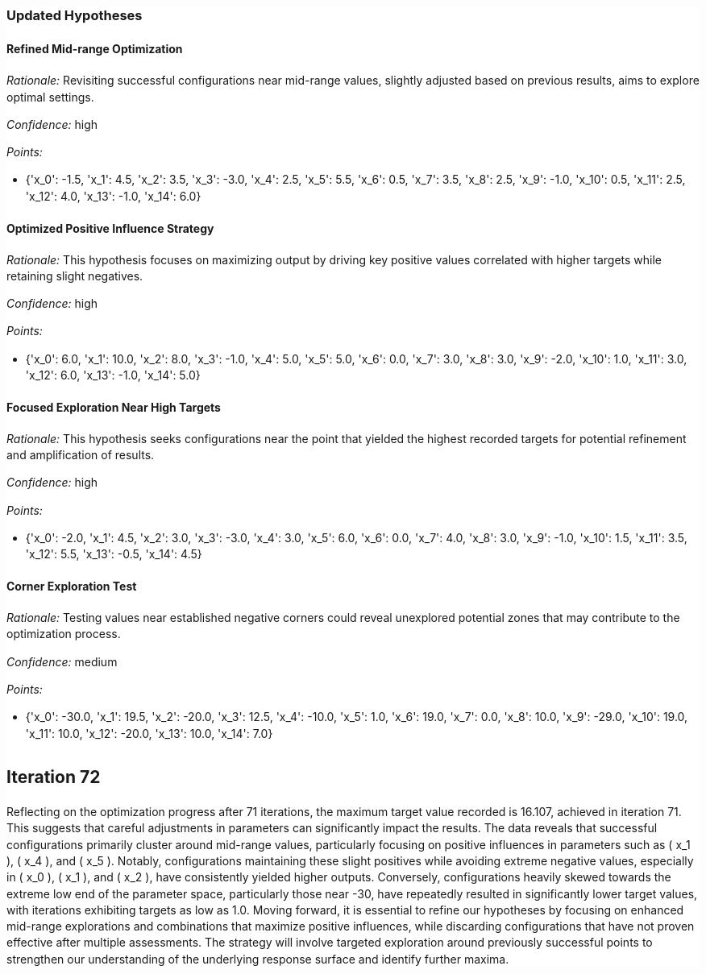 ### Updated Hypotheses

#### Refined Mid-range Optimization

*Rationale:* Revisiting successful configurations near mid-range values, slightly adjusted based on previous results, aims to explore optimal settings.

*Confidence:* high

*Points:*

- {'x_0': -1.5, 'x_1': 4.5, 'x_2': 3.5, 'x_3': -3.0, 'x_4': 2.5, 'x_5': 5.5, 'x_6': 0.5, 'x_7': 3.5, 'x_8': 2.5, 'x_9': -1.0, 'x_10': 0.5, 'x_11': 2.5, 'x_12': 4.0, 'x_13': -1.0, 'x_14': 6.0}

#### Optimized Positive Influence Strategy

*Rationale:* This hypothesis focuses on maximizing output by driving key positive values correlated with higher targets while retaining slight negatives.

*Confidence:* high

*Points:*

- {'x_0': 6.0, 'x_1': 10.0, 'x_2': 8.0, 'x_3': -1.0, 'x_4': 5.0, 'x_5': 5.0, 'x_6': 0.0, 'x_7': 3.0, 'x_8': 3.0, 'x_9': -2.0, 'x_10': 1.0, 'x_11': 3.0, 'x_12': 6.0, 'x_13': -1.0, 'x_14': 5.0}

#### Focused Exploration Near High Targets

*Rationale:* This hypothesis seeks configurations near the point that yielded the highest recorded targets for potential refinement and amplification of results.

*Confidence:* high

*Points:*

- {'x_0': -2.0, 'x_1': 4.5, 'x_2': 3.0, 'x_3': -3.0, 'x_4': 3.0, 'x_5': 6.0, 'x_6': 0.0, 'x_7': 4.0, 'x_8': 3.0, 'x_9': -1.0, 'x_10': 1.5, 'x_11': 3.5, 'x_12': 5.5, 'x_13': -0.5, 'x_14': 4.5}

#### Corner Exploration Test

*Rationale:* Testing values near established negative corners could reveal unexplored potential zones that may contribute to the optimization process.

*Confidence:* medium

*Points:*

- {'x_0': -30.0, 'x_1': 19.5, 'x_2': -20.0, 'x_3': 12.5, 'x_4': -10.0, 'x_5': 1.0, 'x_6': 19.0, 'x_7': 0.0, 'x_8': 10.0, 'x_9': -29.0, 'x_10': 19.0, 'x_11': 10.0, 'x_12': -20.0, 'x_13': 10.0, 'x_14': 7.0}

## Iteration 72

Reflecting on the optimization progress after 71 iterations, the maximum target value recorded is 16.107, achieved in iteration 71. This suggests that careful adjustments in parameters can significantly impact the results. The data reveals that successful configurations primarily cluster around mid-range values, particularly focusing on positive influences in parameters such as ( x_1 ), ( x_4 ), and ( x_5 ). Notably, configurations maintaining these slight positives while avoiding extreme negative values, especially in ( x_0 ), ( x_1 ), and ( x_2 ), have consistently yielded higher outputs. Conversely, configurations heavily skewed towards the extreme low end of the parameter space, particularly those near -30, have repeatedly resulted in significantly lower target values, with iterations exhibiting targets as low as 1.0. Moving forward, it is essential to refine our hypotheses by focusing on enhanced mid-range explorations and combinations that maximize positive influences, while discarding configurations that have not proven effective after multiple assessments. The strategy will involve targeted exploration around previously successful points to strengthen our understanding of the underlying response surface and identify further maxima.
